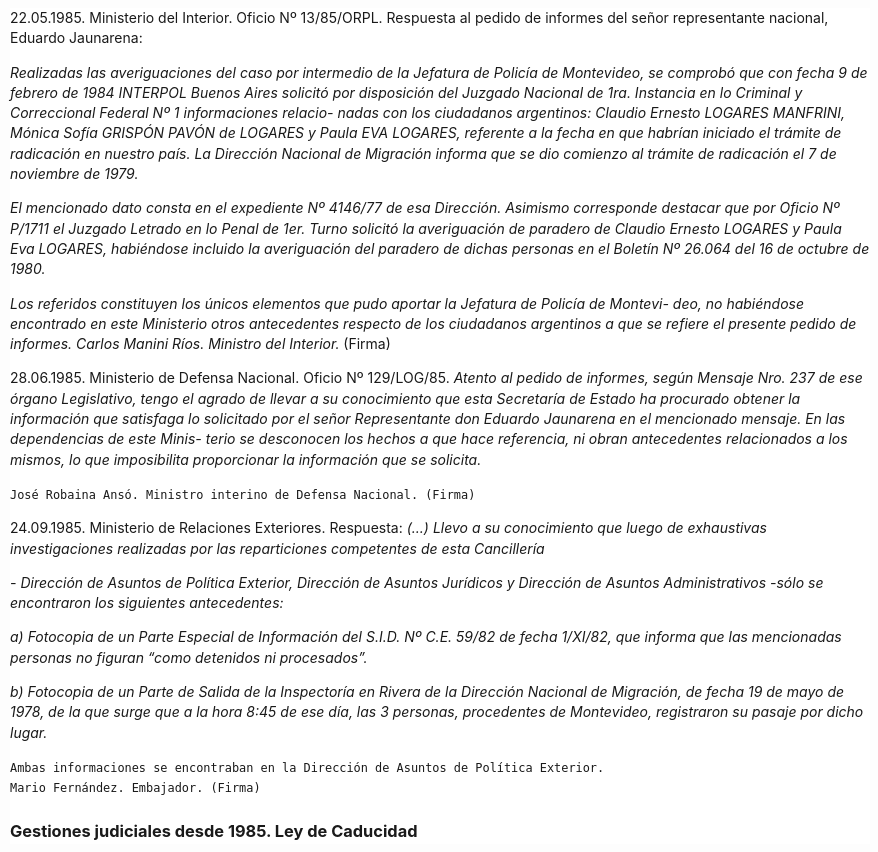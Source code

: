 22.05.1985. Ministerio del Interior. Oficio Nº 13/85/ORPL. Respuesta al pedido de informes del
señor representante nacional, Eduardo Jaunarena:

_Realizadas las averiguaciones del caso por intermedio de la Jefatura de Policía de Montevideo, se
comprobó que con fecha 9 de febrero de 1984 INTERPOL Buenos Aires solicitó por disposición del
Juzgado Nacional de 1ra. Instancia en lo Criminal y Correccional Federal Nº 1 informaciones relacio-
nadas con los ciudadanos argentinos: Claudio Ernesto LOGARES MANFRINI, Mónica Sofía GRISPÓN
PAVÓN de LOGARES y Paula EVA LOGARES, referente a la fecha en que habrían iniciado el trámite de
radicación en nuestro país. La Dirección Nacional de Migración informa que se dio comienzo al
trámite de radicación el 7 de noviembre de 1979._

_El mencionado dato consta en el expediente Nº 4146/77 de esa Dirección.
Asimismo corresponde destacar que por Oficio Nº P/1711 el Juzgado Letrado en lo Penal de 1er.
Turno solicitó la averiguación de paradero de Claudio Ernesto LOGARES y Paula Eva LOGARES,
habiéndose incluido la averiguación del paradero de dichas personas en el Boletín Nº 26.064 del 16 de
octubre de 1980._

_Los referidos constituyen los únicos elementos que pudo aportar la Jefatura de Policía de Montevi-
deo, no habiéndose encontrado en este Ministerio otros antecedentes respecto de los ciudadanos
argentinos a que se refiere el presente pedido de informes. Carlos Manini Ríos. Ministro del Interior._
(Firma)

28.06.1985. Ministerio de Defensa Nacional. Oficio Nº 129/LOG/85. _Atento al pedido de informes,
según Mensaje Nro. 237 de ese órgano Legislativo, tengo el agrado de llevar a su conocimiento que
esta Secretaría de Estado ha procurado obtener la información que satisfaga lo solicitado por el señor
Representante don Eduardo Jaunarena en el mencionado mensaje. En las dependencias de este Minis-
terio se desconocen los hechos a que hace referencia, ni obran antecedentes relacionados a los mismos,
lo que imposibilita proporcionar la información que se solicita._

```
José Robaina Ansó. Ministro interino de Defensa Nacional. (Firma)
```
24.09.1985. Ministerio de Relaciones Exteriores. Respuesta: _(...) Llevo a su conocimiento que
luego de exhaustivas investigaciones realizadas por las reparticiones competentes de esta Cancillería_

_- Dirección de Asuntos de Política Exterior, Dirección de Asuntos Jurídicos y Dirección de Asuntos
Administrativos -sólo se encontraron los siguientes antecedentes:_

_a) Fotocopia de un Parte Especial de Información del S.I.D. Nº C.E. 59/82 de fecha 1/XI/82, que
informa que las mencionadas personas no figuran “como detenidos ni procesados”._

_b) Fotocopia de un Parte de Salida de la Inspectoría en Rivera de la Dirección Nacional de
Migración, de fecha 19 de mayo de 1978, de la que surge que a la hora 8:45 de ese día, las 3 personas,
procedentes de Montevideo, registraron su pasaje por dicho lugar._

```
Ambas informaciones se encontraban en la Dirección de Asuntos de Política Exterior.
Mario Fernández. Embajador. (Firma)
```
### Gestiones judiciales desde 1985. Ley de Caducidad
